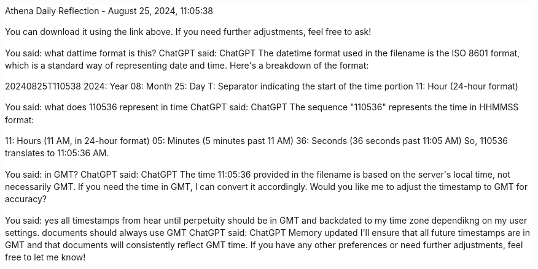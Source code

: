 Athena Daily Reflection - August 25, 2024, 11:05:38

You can download it using the link above. If you need further adjustments, feel free to ask! ​​





You said:
what dattime format is this?
ChatGPT said:
ChatGPT
The datetime format used in the filename is the ISO 8601 format, which is a standard way of representing date and time. Here's a breakdown of the format:

20240825T110538
2024: Year
08: Month
25: Day
T: Separator indicating the start of the time portion
11: Hour (24-hour format)




You said:
what does 110536 represent in time
ChatGPT said:
ChatGPT
The sequence "110536" represents the time in HHMMSS format:

11: Hours (11 AM, in 24-hour format)
05: Minutes (5 minutes past 11 AM)
36: Seconds (36 seconds past 11:05 AM)
So, 110536 translates to 11:05:36 AM.





You said:
in GMT?
ChatGPT said:
ChatGPT
The time 11:05:36 provided in the filename is based on the server's local time, not necessarily GMT. If you need the time in GMT, I can convert it accordingly. Would you like me to adjust the timestamp to GMT for accuracy?





You said:
yes all timestamps from hear until perpetuity should be in GMT and backdated to my time zone dependikng on my user settings.  documents should always use GMT
ChatGPT said:
ChatGPT
Memory updated
I'll ensure that all future timestamps are in GMT and that documents will consistently reflect GMT time. If you have any other preferences or need further adjustments, feel free to let me know!
